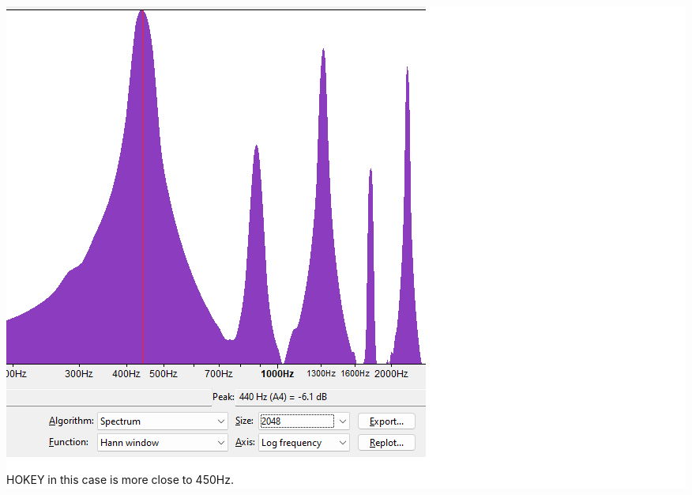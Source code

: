 ![](../media/PLOT%20PURE%20TONE%201%20POKEY.png)

</div>

HOKEY in this case is more close to 450Hz.

<div style="width: 400px">
